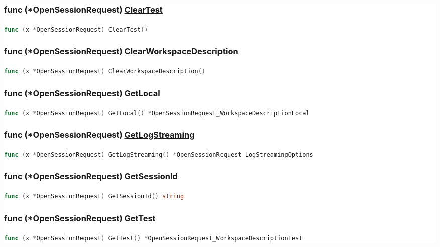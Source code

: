 

<a name="OpenSessionRequest.ClearTest"></a>
### func \(\*OpenSessionRequest\) [ClearTest](<bonk.pb.go#L177>)

```go
func (x *OpenSessionRequest) ClearTest()
```



<a name="OpenSessionRequest.ClearWorkspaceDescription"></a>
### func \(\*OpenSessionRequest\) [ClearWorkspaceDescription](<bonk.pb.go#L167>)

```go
func (x *OpenSessionRequest) ClearWorkspaceDescription()
```



<a name="OpenSessionRequest.GetLocal"></a>
### func \(\*OpenSessionRequest\) [GetLocal](<bonk.pb.go#L78>)

```go
func (x *OpenSessionRequest) GetLocal() *OpenSessionRequest_WorkspaceDescriptionLocal
```



<a name="OpenSessionRequest.GetLogStreaming"></a>
### func \(\*OpenSessionRequest\) [GetLogStreaming](<bonk.pb.go#L71>)

```go
func (x *OpenSessionRequest) GetLogStreaming() *OpenSessionRequest_LogStreamingOptions
```



<a name="OpenSessionRequest.GetSessionId"></a>
### func \(\*OpenSessionRequest\) [GetSessionId](<bonk.pb.go#L61>)

```go
func (x *OpenSessionRequest) GetSessionId() string
```



<a name="OpenSessionRequest.GetTest"></a>
### func \(\*OpenSessionRequest\) [GetTest](<bonk.pb.go#L87>)

```go
func (x *OpenSessionRequest) GetTest() *OpenSessionRequest_WorkspaceDescriptionTest
```
